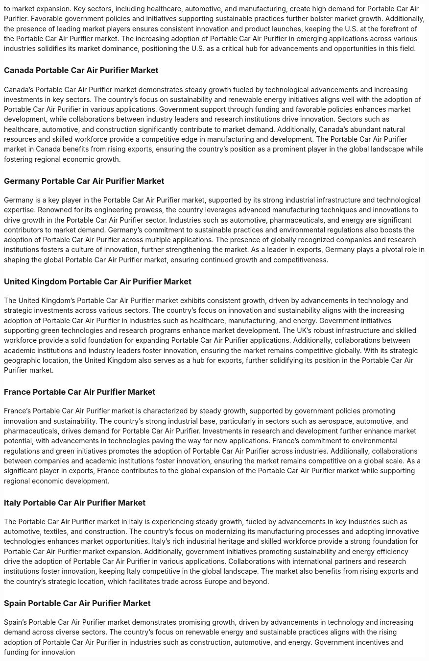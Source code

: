 to market expansion. Key sectors, including healthcare, automotive, and manufacturing, create high demand for Portable Car Air Purifier. Favorable government policies and initiatives supporting sustainable practices further bolster market growth. Additionally, the presence of leading market players ensures consistent innovation and product launches, keeping the U.S. at the forefront of the Portable Car Air Purifier market. The increasing adoption of Portable Car Air Purifier in emerging applications across various industries solidifies its market dominance, positioning the U.S. as a critical hub for advancements and opportunities in this field.</p><h3>Canada Portable Car Air Purifier Market</h3><p>Canada&rsquo;s Portable Car Air Purifier market demonstrates steady growth fueled by technological advancements and increasing investments in key sectors. The country&rsquo;s focus on sustainability and renewable energy initiatives aligns well with the adoption of Portable Car Air Purifier in various applications. Government support through funding and favorable policies enhances market development, while collaborations between industry leaders and research institutions drive innovation. Sectors such as healthcare, automotive, and construction significantly contribute to market demand. Additionally, Canada&rsquo;s abundant natural resources and skilled workforce provide a competitive edge in manufacturing and development. The Portable Car Air Purifier market in Canada benefits from rising exports, ensuring the country&rsquo;s position as a prominent player in the global landscape while fostering regional economic growth.</p><h3>Germany Portable Car Air Purifier Market</h3><p>Germany is a key player in the Portable Car Air Purifier market, supported by its strong industrial infrastructure and technological expertise. Renowned for its engineering prowess, the country leverages advanced manufacturing techniques and innovations to drive growth in the Portable Car Air Purifier sector. Industries such as automotive, pharmaceuticals, and energy are significant contributors to market demand. Germany&rsquo;s commitment to sustainable practices and environmental regulations also boosts the adoption of Portable Car Air Purifier across multiple applications. The presence of globally recognized companies and research institutions fosters a culture of innovation, further strengthening the market. As a leader in exports, Germany plays a pivotal role in shaping the global Portable Car Air Purifier market, ensuring continued growth and competitiveness.</p><h3>United Kingdom Portable Car Air Purifier Market</h3><p>The United Kingdom&rsquo;s Portable Car Air Purifier market exhibits consistent growth, driven by advancements in technology and strategic investments across various sectors. The country&rsquo;s focus on innovation and sustainability aligns with the increasing adoption of Portable Car Air Purifier in industries such as healthcare, manufacturing, and energy. Government initiatives supporting green technologies and research programs enhance market development. The UK&rsquo;s robust infrastructure and skilled workforce provide a solid foundation for expanding Portable Car Air Purifier applications. Additionally, collaborations between academic institutions and industry leaders foster innovation, ensuring the market remains competitive globally. With its strategic geographic location, the United Kingdom also serves as a hub for exports, further solidifying its position in the Portable Car Air Purifier market.</p><h3>France Portable Car Air Purifier Market</h3><p>France&rsquo;s Portable Car Air Purifier market is characterized by steady growth, supported by government policies promoting innovation and sustainability. The country&rsquo;s strong industrial base, particularly in sectors such as aerospace, automotive, and pharmaceuticals, drives demand for Portable Car Air Purifier. Investments in research and development further enhance market potential, with advancements in technologies paving the way for new applications. France&rsquo;s commitment to environmental regulations and green initiatives promotes the adoption of Portable Car Air Purifier across industries. Additionally, collaborations between companies and academic institutions foster innovation, ensuring the market remains competitive on a global scale. As a significant player in exports, France contributes to the global expansion of the Portable Car Air Purifier market while supporting regional economic development.</p><h3>Italy Portable Car Air Purifier Market</h3><p>The Portable Car Air Purifier market in Italy is experiencing steady growth, fueled by advancements in key industries such as automotive, textiles, and construction. The country&rsquo;s focus on modernizing its manufacturing processes and adopting innovative technologies enhances market opportunities. Italy&rsquo;s rich industrial heritage and skilled workforce provide a strong foundation for Portable Car Air Purifier market expansion. Additionally, government initiatives promoting sustainability and energy efficiency drive the adoption of Portable Car Air Purifier in various applications. Collaborations with international partners and research institutions foster innovation, keeping Italy competitive in the global landscape. The market also benefits from rising exports and the country&rsquo;s strategic location, which facilitates trade across Europe and beyond.</p><h3>Spain Portable Car Air Purifier Market</h3><p>Spain&rsquo;s Portable Car Air Purifier market demonstrates promising growth, driven by advancements in technology and increasing demand across diverse sectors. The country&rsquo;s focus on renewable energy and sustainable practices aligns with the rising adoption of Portable Car Air Purifier in industries such as construction, automotive, and energy. Government incentives and funding for innovation